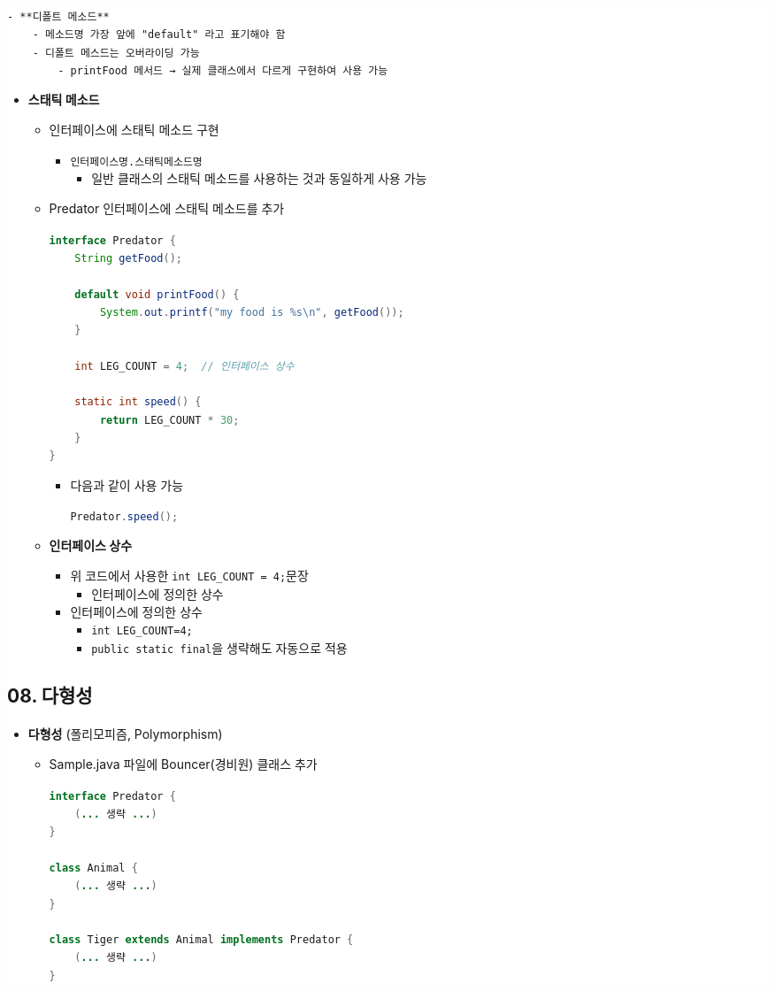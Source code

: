     
    - **디폴트 메소드**
        - 메소드명 가장 앞에 "default" 라고 표기해야 함
        - 디폴트 메스드는 오버라이딩 가능
            - printFood 메서드 → 실제 클래스에서 다르게 구현하여 사용 가능

- ****스태틱 메소드****
    - 인터페이스에 스태틱 메소드 구현
        - `인터페이스명.스태틱메소드명`
            - 일반 클래스의 스태틱 메소드를 사용하는 것과 동일하게 사용 가능
    
    - Predator 인터페이스에 스태틱 메소드를 추가
        
        ```java
        interface Predator {
            String getFood();
        
            default void printFood() {
                System.out.printf("my food is %s\n", getFood());
            }
        
            int LEG_COUNT = 4;  // 인터페이스 상수
        
            static int speed() {
                return LEG_COUNT * 30;
            }
        }
        ```
        
        - 다음과 같이 사용 가능
            
            ```java
            Predator.speed();
            ```
            
    - **인터페이스 상수**
        - 위 코드에서 사용한 `int LEG_COUNT = 4;`문장
            - 인터페이스에 정의한 상수
        - 인터페이스에 정의한 상수
            - `int LEG_COUNT=4;`
            - `public static final`을 생략해도 자동으로 적용

## ****08. 다형성****

- **다형성** (폴리모피즘, Polymorphism)
    - Sample.java 파일에 Bouncer(경비원) 클래스 추가
        
        ```java
        interface Predator {
            (... 생략 ...)
        }
        
        class Animal {
            (... 생략 ...)
        }
        
        class Tiger extends Animal implements Predator {
            (... 생략 ...)
        }
        